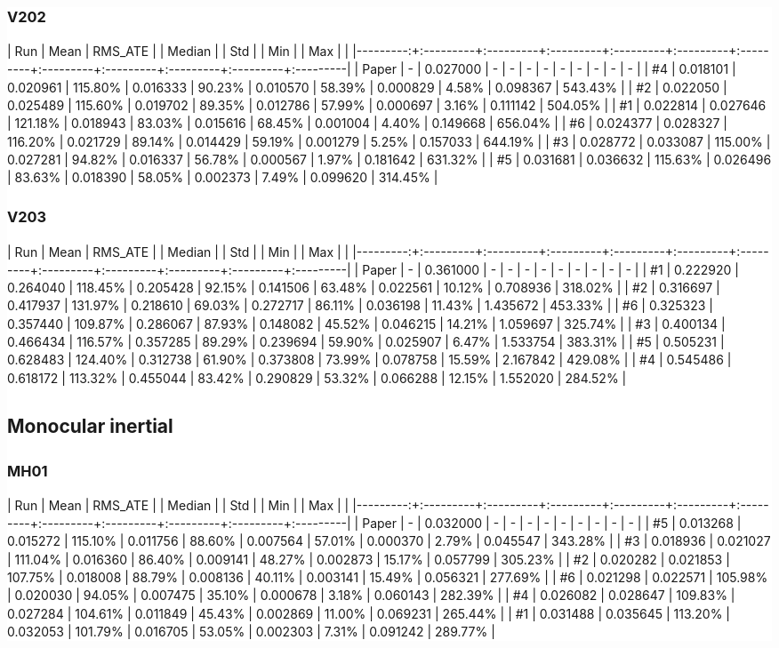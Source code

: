 
### V202

| Run      | Mean     | RMS\_ATE |          | Median   |          | Std      |          | Min      |          | Max      |          |
|---------:+:---------+:---------+:---------+:---------+:---------+:---------+:---------+:---------+:---------+:---------+:---------|
| Paper    |        - | 0.027000 |        - |        - |        - |        - |        - |        - |        - |        - |        - |
| #4       | 0.018101 | 0.020961 |  115.80% | 0.016333 |   90.23% | 0.010570 |   58.39% | 0.000829 |    4.58% | 0.098367 |  543.43% |
| #2       | 0.022050 | 0.025489 |  115.60% | 0.019702 |   89.35% | 0.012786 |   57.99% | 0.000697 |    3.16% | 0.111142 |  504.05% |
| #1       | 0.022814 | 0.027646 |  121.18% | 0.018943 |   83.03% | 0.015616 |   68.45% | 0.001004 |    4.40% | 0.149668 |  656.04% |
| #6       | 0.024377 | 0.028327 |  116.20% | 0.021729 |   89.14% | 0.014429 |   59.19% | 0.001279 |    5.25% | 0.157033 |  644.19% |
| #3       | 0.028772 | 0.033087 |  115.00% | 0.027281 |   94.82% | 0.016337 |   56.78% | 0.000567 |    1.97% | 0.181642 |  631.32% |
| #5       | 0.031681 | 0.036632 |  115.63% | 0.026496 |   83.63% | 0.018390 |   58.05% | 0.002373 |    7.49% | 0.099620 |  314.45% |


### V203

| Run      | Mean     | RMS\_ATE |          | Median   |          | Std      |          | Min      |          | Max      |          |
|---------:+:---------+:---------+:---------+:---------+:---------+:---------+:---------+:---------+:---------+:---------+:---------|
| Paper    |        - | 0.361000 |        - |        - |        - |        - |        - |        - |        - |        - |        - |
| #1       | 0.222920 | 0.264040 |  118.45% | 0.205428 |   92.15% | 0.141506 |   63.48% | 0.022561 |   10.12% | 0.708936 |  318.02% |
| #2       | 0.316697 | 0.417937 |  131.97% | 0.218610 |   69.03% | 0.272717 |   86.11% | 0.036198 |   11.43% | 1.435672 |  453.33% |
| #6       | 0.325323 | 0.357440 |  109.87% | 0.286067 |   87.93% | 0.148082 |   45.52% | 0.046215 |   14.21% | 1.059697 |  325.74% |
| #3       | 0.400134 | 0.466434 |  116.57% | 0.357285 |   89.29% | 0.239694 |   59.90% | 0.025907 |    6.47% | 1.533754 |  383.31% |
| #5       | 0.505231 | 0.628483 |  124.40% | 0.312738 |   61.90% | 0.373808 |   73.99% | 0.078758 |   15.59% | 2.167842 |  429.08% |
| #4       | 0.545486 | 0.618172 |  113.32% | 0.455044 |   83.42% | 0.290829 |   53.32% | 0.066288 |   12.15% | 1.552020 |  284.52% |




## Monocular inertial

### MH01

| Run      | Mean     | RMS\_ATE |          | Median   |          | Std      |          | Min      |          | Max      |          |
|---------:+:---------+:---------+:---------+:---------+:---------+:---------+:---------+:---------+:---------+:---------+:---------|
| Paper    |        - | 0.032000 |        - |        - |        - |        - |        - |        - |        - |        - |        - |
| #5       | 0.013268 | 0.015272 |  115.10% | 0.011756 |   88.60% | 0.007564 |   57.01% | 0.000370 |    2.79% | 0.045547 |  343.28% |
| #3       | 0.018936 | 0.021027 |  111.04% | 0.016360 |   86.40% | 0.009141 |   48.27% | 0.002873 |   15.17% | 0.057799 |  305.23% |
| #2       | 0.020282 | 0.021853 |  107.75% | 0.018008 |   88.79% | 0.008136 |   40.11% | 0.003141 |   15.49% | 0.056321 |  277.69% |
| #6       | 0.021298 | 0.022571 |  105.98% | 0.020030 |   94.05% | 0.007475 |   35.10% | 0.000678 |    3.18% | 0.060143 |  282.39% |
| #4       | 0.026082 | 0.028647 |  109.83% | 0.027284 |  104.61% | 0.011849 |   45.43% | 0.002869 |   11.00% | 0.069231 |  265.44% |
| #1       | 0.031488 | 0.035645 |  113.20% | 0.032053 |  101.79% | 0.016705 |   53.05% | 0.002303 |    7.31% | 0.091242 |  289.77% |
